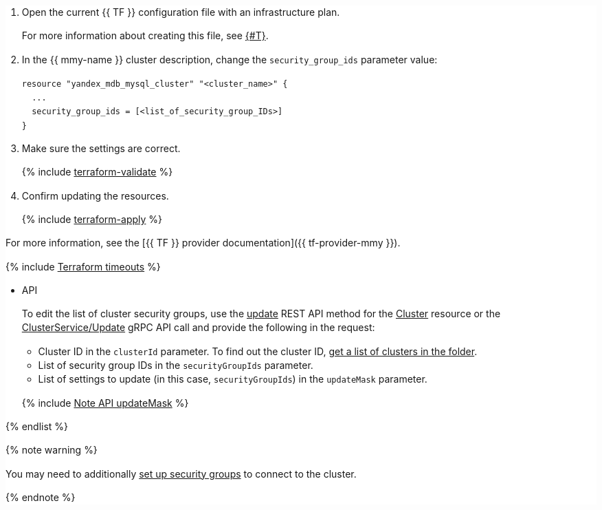    1. Open the current {{ TF }} configuration file with an infrastructure plan.

      For more information about creating this file, see [{#T}](./cluster-create.md).

   1. In the {{ mmy-name }} cluster description, change the `security_group_ids` parameter value:

      ```hcl
      resource "yandex_mdb_mysql_cluster" "<cluster_name>" {
        ...
        security_group_ids = [<list_of_security_group_IDs>]
      }
      ```

   1. Make sure the settings are correct.

      {% include [terraform-validate](../../_includes/mdb/terraform/validate.md) %}

   1. Confirm updating the resources.

      {% include [terraform-apply](../../_includes/mdb/terraform/apply.md) %}

   For more information, see the [{{ TF }} provider documentation]({{ tf-provider-mmy }}).

   {% include [Terraform timeouts](../../_includes/mdb/mmy/terraform/timeouts.md) %}

- API

   To edit the list of cluster security groups, use the [update](../api-ref/Cluster/update.md) REST API method for the [Cluster](../api-ref/Cluster/index.md) resource or the [ClusterService/Update](../api-ref/grpc/cluster_service.md#Update) gRPC API call and provide the following in the request:

   * Cluster ID in the `clusterId` parameter. To find out the cluster ID, [get a list of clusters in the folder](./cluster-list.md#list-clusters).
   * List of security group IDs in the `securityGroupIds` parameter.
   * List of settings to update (in this case, `securityGroupIds`) in the `updateMask` parameter.

   {% include [Note API updateMask](../../_includes/note-api-updatemask.md) %}

{% endlist %}

{% note warning %}

You may need to additionally [set up security groups](connect.md#configure-security-groups) to connect to the cluster.

{% endnote %}

